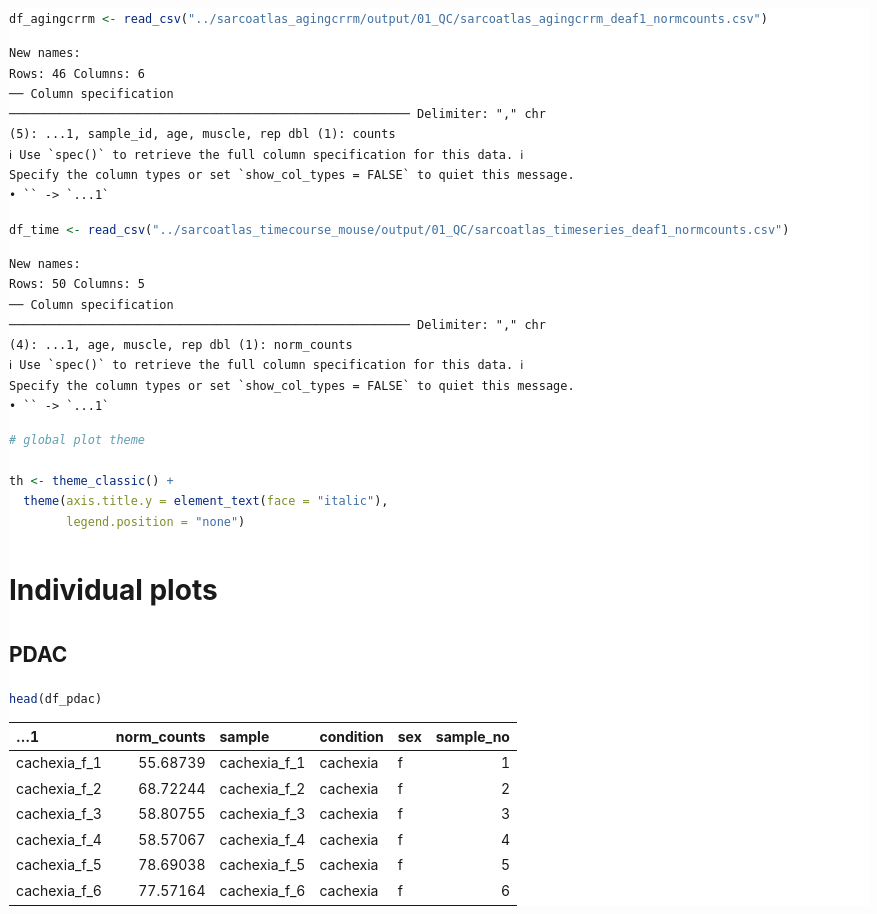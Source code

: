 ``` r
df_agingcrrm <- read_csv("../sarcoatlas_agingcrrm/output/01_QC/sarcoatlas_agingcrrm_deaf1_normcounts.csv")
```

    New names:
    Rows: 46 Columns: 6
    ── Column specification
    ──────────────────────────────────────────────────────── Delimiter: "," chr
    (5): ...1, sample_id, age, muscle, rep dbl (1): counts
    ℹ Use `spec()` to retrieve the full column specification for this data. ℹ
    Specify the column types or set `show_col_types = FALSE` to quiet this message.
    • `` -> `...1`

``` r
df_time <- read_csv("../sarcoatlas_timecourse_mouse/output/01_QC/sarcoatlas_timeseries_deaf1_normcounts.csv")
```

    New names:
    Rows: 50 Columns: 5
    ── Column specification
    ──────────────────────────────────────────────────────── Delimiter: "," chr
    (4): ...1, age, muscle, rep dbl (1): norm_counts
    ℹ Use `spec()` to retrieve the full column specification for this data. ℹ
    Specify the column types or set `show_col_types = FALSE` to quiet this message.
    • `` -> `...1`

``` r
# global plot theme

th <- theme_classic() +
  theme(axis.title.y = element_text(face = "italic"),
        legend.position = "none")
```

# Individual plots

<div class="panel-tabset">

## PDAC

``` r
head(df_pdac)
```

| …1           | norm_counts | sample       | condition | sex | sample_no |
|:-------------|------------:|:-------------|:----------|:----|----------:|
| cachexia_f_1 |    55.68739 | cachexia_f_1 | cachexia  | f   |         1 |
| cachexia_f_2 |    68.72244 | cachexia_f_2 | cachexia  | f   |         2 |
| cachexia_f_3 |    58.80755 | cachexia_f_3 | cachexia  | f   |         3 |
| cachexia_f_4 |    58.57067 | cachexia_f_4 | cachexia  | f   |         4 |
| cachexia_f_5 |    78.69038 | cachexia_f_5 | cachexia  | f   |         5 |
| cachexia_f_6 |    77.57164 | cachexia_f_6 | cachexia  | f   |         6 |
